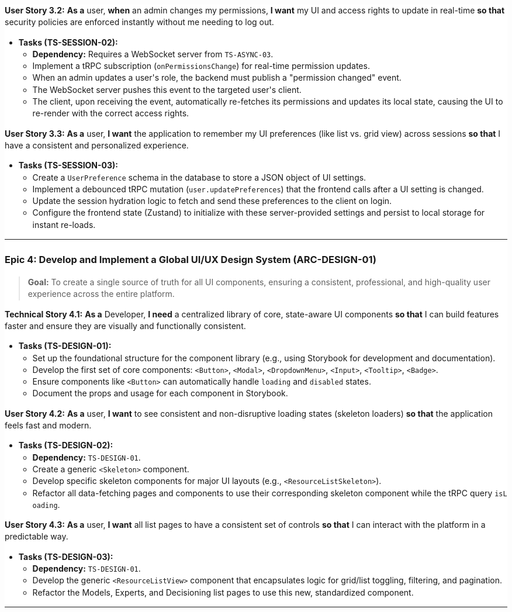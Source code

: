 **User Story 3.2:**
**As a** user, **when** an admin changes my permissions, **I want** my UI and access rights to update in real-time **so that** security policies are enforced instantly without me needing to log out.
*   **Tasks (TS-SESSION-02):**
    *   **Dependency:** Requires a WebSocket server from `TS-ASYNC-03`.
    *   Implement a tRPC subscription (`onPermissionsChange`) for real-time permission updates.
    *   When an admin updates a user's role, the backend must publish a "permission changed" event.
    *   The WebSocket server pushes this event to the targeted user's client.
    *   The client, upon receiving the event, automatically re-fetches its permissions and updates its local state, causing the UI to re-render with the correct access rights.

**User Story 3.3:**
**As a** user, **I want** the application to remember my UI preferences (like list vs. grid view) across sessions **so that** I have a consistent and personalized experience.
*   **Tasks (TS-SESSION-03):**
    *   Create a `UserPreference` schema in the database to store a JSON object of UI settings.
    *   Implement a debounced tRPC mutation (`user.updatePreferences`) that the frontend calls after a UI setting is changed.
    *   Update the session hydration logic to fetch and send these preferences to the client on login.
    *   Configure the frontend state (Zustand) to initialize with these server-provided settings and persist to local storage for instant re-loads.

---

### **Epic 4: Develop and Implement a Global UI/UX Design System (ARC-DESIGN-01)**

> **Goal:** To create a single source of truth for all UI components, ensuring a consistent, professional, and high-quality user experience across the entire platform.

**Technical Story 4.1:**
**As a** Developer, **I need** a centralized library of core, state-aware UI components **so that** I can build features faster and ensure they are visually and functionally consistent.
*   **Tasks (TS-DESIGN-01):**
    *   Set up the foundational structure for the component library (e.g., using Storybook for development and documentation).
    *   Develop the first set of core components: `<Button>`, `<Modal>`, `<DropdownMenu>`, `<Input>`, `<Tooltip>`, `<Badge>`.
    *   Ensure components like `<Button>` can automatically handle `loading` and `disabled` states.
    *   Document the props and usage for each component in Storybook.

**User Story 4.2:**
**As a** user, **I want** to see consistent and non-disruptive loading states (skeleton loaders) **so that** the application feels fast and modern.
*   **Tasks (TS-DESIGN-02):**
    *   **Dependency:** `TS-DESIGN-01`.
    *   Create a generic `<Skeleton>` component.
    *   Develop specific skeleton components for major UI layouts (e.g., `<ResourceListSkeleton>`).
    *   Refactor all data-fetching pages and components to use their corresponding skeleton component while the tRPC query `isLoading`.

**User Story 4.3:**
**As a** user, **I want** all list pages to have a consistent set of controls **so that** I can interact with the platform in a predictable way.
*   **Tasks (TS-DESIGN-03):**
    *   **Dependency:** `TS-DESIGN-01`.
    *   Develop the generic `<ResourceListView>` component that encapsulates logic for grid/list toggling, filtering, and pagination.
    *   Refactor the Models, Experts, and Decisioning list pages to use this new, standardized component.

---